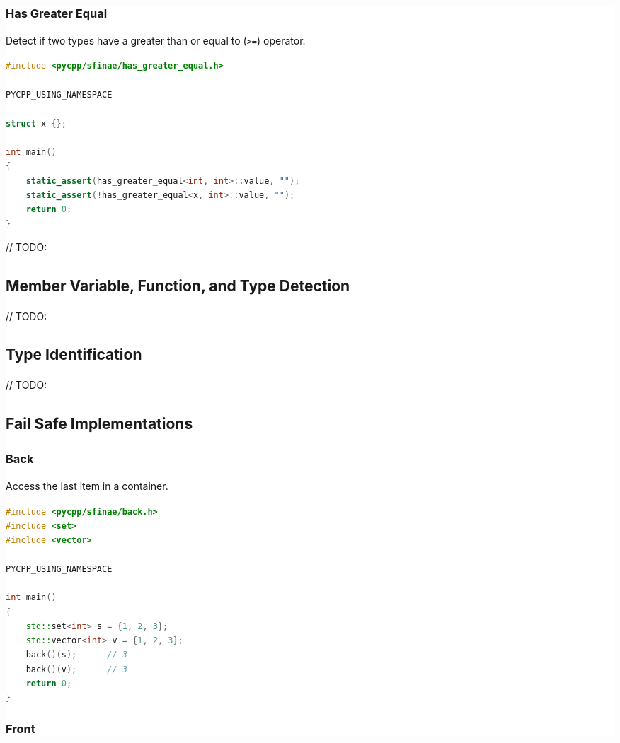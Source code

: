 ### Has Greater Equal

Detect if two types have a greater than or equal to (`>=`) operator.

```cpp
#include <pycpp/sfinae/has_greater_equal.h>

PYCPP_USING_NAMESPACE

struct x {};

int main()
{
    static_assert(has_greater_equal<int, int>::value, "");
    static_assert(!has_greater_equal<x, int>::value, "");
    return 0;
}
```

// TODO:

## Member Variable, Function, and Type Detection

// TODO:

## Type Identification

// TODO:

## Fail Safe Implementations

### Back

Access the last item in a container.

```cpp
#include <pycpp/sfinae/back.h>
#include <set>
#include <vector>

PYCPP_USING_NAMESPACE

int main()
{
    std::set<int> s = {1, 2, 3};
    std::vector<int> v = {1, 2, 3};
    back()(s);      // 3
    back()(v);      // 3
    return 0;
}
```

### Front
